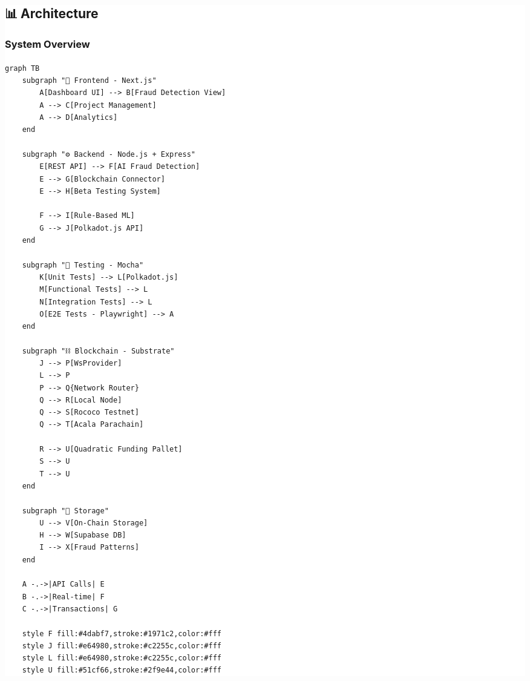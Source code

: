 
## 📊 Architecture

### System Overview

```mermaid
graph TB
    subgraph "🎨 Frontend - Next.js"
        A[Dashboard UI] --> B[Fraud Detection View]
        A --> C[Project Management]
        A --> D[Analytics]
    end
    
    subgraph "⚙️ Backend - Node.js + Express"
        E[REST API] --> F[AI Fraud Detection]
        E --> G[Blockchain Connector]
        E --> H[Beta Testing System]
        
        F --> I[Rule-Based ML]
        G --> J[Polkadot.js API]
    end
    
    subgraph "🧪 Testing - Mocha"
        K[Unit Tests] --> L[Polkadot.js]
        M[Functional Tests] --> L
        N[Integration Tests] --> L
        O[E2E Tests - Playwright] --> A
    end
    
    subgraph "⛓️ Blockchain - Substrate"
        J --> P[WsProvider]
        L --> P
        P --> Q{Network Router}
        Q --> R[Local Node]
        Q --> S[Rococo Testnet]
        Q --> T[Acala Parachain]
        
        R --> U[Quadratic Funding Pallet]
        S --> U
        T --> U
    end
    
    subgraph "💾 Storage"
        U --> V[On-Chain Storage]
        H --> W[Supabase DB]
        I --> X[Fraud Patterns]
    end
    
    A -.->|API Calls| E
    B -.->|Real-time| F
    C -.->|Transactions| G
    
    style F fill:#4dabf7,stroke:#1971c2,color:#fff
    style J fill:#e64980,stroke:#c2255c,color:#fff
    style L fill:#e64980,stroke:#c2255c,color:#fff
    style U fill:#51cf66,stroke:#2f9e44,color:#fff
```
